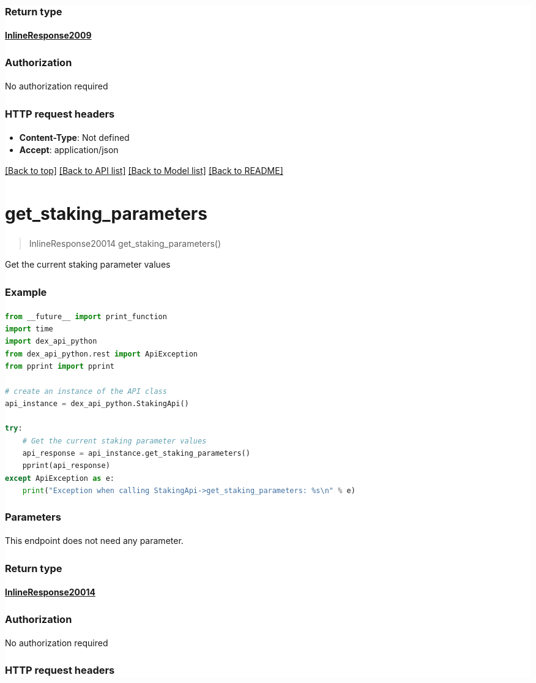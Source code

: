 ### Return type

[**InlineResponse2009**](InlineResponse2009.md)

### Authorization

No authorization required

### HTTP request headers

 - **Content-Type**: Not defined
 - **Accept**: application/json

[[Back to top]](#) [[Back to API list]](../README.md#documentation-for-api-endpoints) [[Back to Model list]](../README.md#documentation-for-models) [[Back to README]](../README.md)

# **get_staking_parameters**
> InlineResponse20014 get_staking_parameters()

Get the current staking parameter values

### Example
```python
from __future__ import print_function
import time
import dex_api_python
from dex_api_python.rest import ApiException
from pprint import pprint

# create an instance of the API class
api_instance = dex_api_python.StakingApi()

try:
    # Get the current staking parameter values
    api_response = api_instance.get_staking_parameters()
    pprint(api_response)
except ApiException as e:
    print("Exception when calling StakingApi->get_staking_parameters: %s\n" % e)
```

### Parameters
This endpoint does not need any parameter.

### Return type

[**InlineResponse20014**](InlineResponse20014.md)

### Authorization

No authorization required

### HTTP request headers
